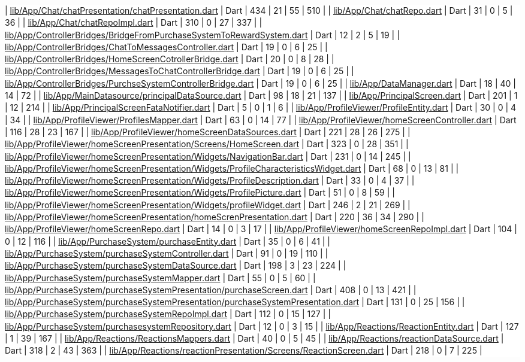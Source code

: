 | [lib/App/Chat/chatPresentation/chatPresentation.dart](/lib/App/Chat/chatPresentation/chatPresentation.dart) | Dart | 434 | 21 | 55 | 510 |
| [lib/App/Chat/chatRepo.dart](/lib/App/Chat/chatRepo.dart) | Dart | 31 | 0 | 5 | 36 |
| [lib/App/Chat/chatRepoImpl.dart](/lib/App/Chat/chatRepoImpl.dart) | Dart | 310 | 0 | 27 | 337 |
| [lib/App/ControllerBridges/BridgeFromPurchaseSystemToRewardSystem.dart](/lib/App/ControllerBridges/BridgeFromPurchaseSystemToRewardSystem.dart) | Dart | 12 | 2 | 5 | 19 |
| [lib/App/ControllerBridges/ChatToMessagesController.dart](/lib/App/ControllerBridges/ChatToMessagesController.dart) | Dart | 19 | 0 | 6 | 25 |
| [lib/App/ControllerBridges/HomeScreenCotrollerBridge.dart](/lib/App/ControllerBridges/HomeScreenCotrollerBridge.dart) | Dart | 20 | 0 | 8 | 28 |
| [lib/App/ControllerBridges/MessagesToChatControllerBridge.dart](/lib/App/ControllerBridges/MessagesToChatControllerBridge.dart) | Dart | 19 | 0 | 6 | 25 |
| [lib/App/ControllerBridges/PurchseSystemControllerBridge.dart](/lib/App/ControllerBridges/PurchseSystemControllerBridge.dart) | Dart | 19 | 0 | 6 | 25 |
| [lib/App/DataManager.dart](/lib/App/DataManager.dart) | Dart | 18 | 40 | 14 | 72 |
| [lib/App/MainDatasource/principalDataSource.dart](/lib/App/MainDatasource/principalDataSource.dart) | Dart | 98 | 18 | 21 | 137 |
| [lib/App/PrincipalScreen.dart](/lib/App/PrincipalScreen.dart) | Dart | 201 | 1 | 12 | 214 |
| [lib/App/PrincipalScreenFataNotifier.dart](/lib/App/PrincipalScreenFataNotifier.dart) | Dart | 5 | 0 | 1 | 6 |
| [lib/App/ProfileViewer/ProfileEntity.dart](/lib/App/ProfileViewer/ProfileEntity.dart) | Dart | 30 | 0 | 4 | 34 |
| [lib/App/ProfileViewer/ProfilesMapper.dart](/lib/App/ProfileViewer/ProfilesMapper.dart) | Dart | 63 | 0 | 14 | 77 |
| [lib/App/ProfileViewer/homeScreenController.dart](/lib/App/ProfileViewer/homeScreenController.dart) | Dart | 116 | 28 | 23 | 167 |
| [lib/App/ProfileViewer/homeScreenDataSources.dart](/lib/App/ProfileViewer/homeScreenDataSources.dart) | Dart | 221 | 28 | 26 | 275 |
| [lib/App/ProfileViewer/homeScreenPresentation/Screens/HomeScreen.dart](/lib/App/ProfileViewer/homeScreenPresentation/Screens/HomeScreen.dart) | Dart | 323 | 0 | 28 | 351 |
| [lib/App/ProfileViewer/homeScreenPresentation/Widgets/NavigationBar.dart](/lib/App/ProfileViewer/homeScreenPresentation/Widgets/NavigationBar.dart) | Dart | 231 | 0 | 14 | 245 |
| [lib/App/ProfileViewer/homeScreenPresentation/Widgets/ProfileCharacteristicsWidget.dart](/lib/App/ProfileViewer/homeScreenPresentation/Widgets/ProfileCharacteristicsWidget.dart) | Dart | 68 | 0 | 13 | 81 |
| [lib/App/ProfileViewer/homeScreenPresentation/Widgets/ProfileDescription.dart](/lib/App/ProfileViewer/homeScreenPresentation/Widgets/ProfileDescription.dart) | Dart | 33 | 0 | 4 | 37 |
| [lib/App/ProfileViewer/homeScreenPresentation/Widgets/ProfilePicture.dart](/lib/App/ProfileViewer/homeScreenPresentation/Widgets/ProfilePicture.dart) | Dart | 51 | 0 | 8 | 59 |
| [lib/App/ProfileViewer/homeScreenPresentation/Widgets/profileWidget.dart](/lib/App/ProfileViewer/homeScreenPresentation/Widgets/profileWidget.dart) | Dart | 246 | 2 | 21 | 269 |
| [lib/App/ProfileViewer/homeScreenPresentation/homeScrenPresentation.dart](/lib/App/ProfileViewer/homeScreenPresentation/homeScrenPresentation.dart) | Dart | 220 | 36 | 34 | 290 |
| [lib/App/ProfileViewer/homeScreenRepo.dart](/lib/App/ProfileViewer/homeScreenRepo.dart) | Dart | 14 | 0 | 3 | 17 |
| [lib/App/ProfileViewer/homeScreenRepoImpl.dart](/lib/App/ProfileViewer/homeScreenRepoImpl.dart) | Dart | 104 | 0 | 12 | 116 |
| [lib/App/PurchaseSystem/purchaseEntity.dart](/lib/App/PurchaseSystem/purchaseEntity.dart) | Dart | 35 | 0 | 6 | 41 |
| [lib/App/PurchaseSystem/purchaseSystemController.dart](/lib/App/PurchaseSystem/purchaseSystemController.dart) | Dart | 91 | 0 | 19 | 110 |
| [lib/App/PurchaseSystem/purchaseSystemDataSource.dart](/lib/App/PurchaseSystem/purchaseSystemDataSource.dart) | Dart | 198 | 3 | 23 | 224 |
| [lib/App/PurchaseSystem/purchaseSystemMapper.dart](/lib/App/PurchaseSystem/purchaseSystemMapper.dart) | Dart | 55 | 0 | 5 | 60 |
| [lib/App/PurchaseSystem/purchaseSystemPresentation/purchaseScreen.dart](/lib/App/PurchaseSystem/purchaseSystemPresentation/purchaseScreen.dart) | Dart | 408 | 0 | 13 | 421 |
| [lib/App/PurchaseSystem/purchaseSystemPresentation/purchaseSystemPresentation.dart](/lib/App/PurchaseSystem/purchaseSystemPresentation/purchaseSystemPresentation.dart) | Dart | 131 | 0 | 25 | 156 |
| [lib/App/PurchaseSystem/purchaseSystemRepoImpl.dart](/lib/App/PurchaseSystem/purchaseSystemRepoImpl.dart) | Dart | 112 | 0 | 15 | 127 |
| [lib/App/PurchaseSystem/purchasesystemRepository.dart](/lib/App/PurchaseSystem/purchasesystemRepository.dart) | Dart | 12 | 0 | 3 | 15 |
| [lib/App/Reactions/ReactionEntity.dart](/lib/App/Reactions/ReactionEntity.dart) | Dart | 127 | 1 | 39 | 167 |
| [lib/App/Reactions/ReactionsMappers.dart](/lib/App/Reactions/ReactionsMappers.dart) | Dart | 40 | 0 | 5 | 45 |
| [lib/App/Reactions/reactionDataSource.dart](/lib/App/Reactions/reactionDataSource.dart) | Dart | 318 | 2 | 43 | 363 |
| [lib/App/Reactions/reactionPresentation/Screens/ReactionScreen.dart](/lib/App/Reactions/reactionPresentation/Screens/ReactionScreen.dart) | Dart | 218 | 0 | 7 | 225 |